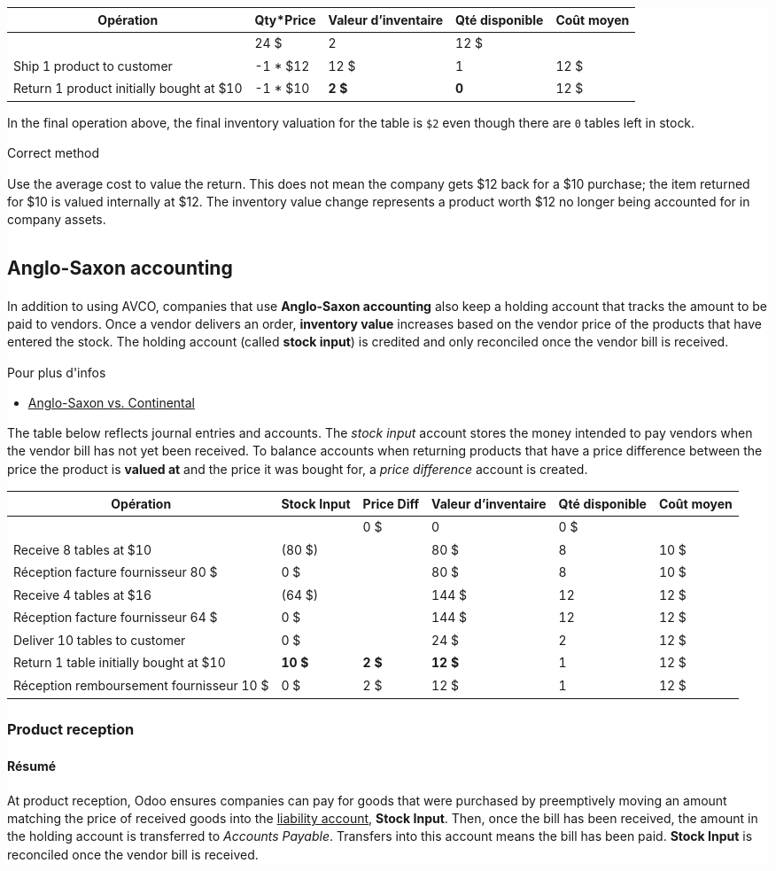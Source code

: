 Opération | Qty*Price | Valeur d’inventaire | Qté disponible | Coût moyen  
---|---|---|---|---  
|  | 24 $ | 2 | 12 $  
Ship 1 product to customer | -1 * $12 | 12 $ | 1 | 12 $  
Return 1 product initially bought at $10 | -1 * $10 | **2 $** | **0** | 12 $  
  
In the final operation above, the final inventory valuation for the table is
`$2` even though there are `0` tables left in stock.

Correct method

Use the average cost to value the return. This does not mean the company gets
$12 back for a $10 purchase; the item returned for $10 is valued internally at
$12. The inventory value change represents a product worth $12 no longer being
accounted for in company assets.

## Anglo-Saxon accounting

In addition to using AVCO, companies that use **Anglo-Saxon accounting** also
keep a holding account that tracks the amount to be paid to vendors. Once a
vendor delivers an order, **inventory value** increases based on the vendor
price of the products that have entered the stock. The holding account (called
**stock input**) is credited and only reconciled once the vendor bill is
received.

Pour plus d'infos

  * [Anglo-Saxon vs. Continental](../../../inventory_and_mrp/inventory/warehouses_storage/inventory_valuation/inventory_valuation_config.html#inventory-inventory-valuation-config-accounting)

The table below reflects journal entries and accounts. The _stock input_
account stores the money intended to pay vendors when the vendor bill has not
yet been received. To balance accounts when returning products that have a
price difference between the price the product is **valued at** and the price
it was bought for, a _price difference_ account is created.

Opération | Stock Input | Price Diff | Valeur d’inventaire | Qté disponible | Coût moyen  
---|---|---|---|---|---  
|  |  | 0 $ | 0 | 0 $  
Receive 8 tables at $10 | (80 $) |  | 80 $ | 8 | 10 $  
Réception facture fournisseur 80 $ | 0 $ |  | 80 $ | 8 | 10 $  
Receive 4 tables at $16 | (64 $) |  | 144 $ | 12 | 12 $  
Réception facture fournisseur 64 $ | 0 $ |  | 144 $ | 12 | 12 $  
Deliver 10 tables to customer | 0 $ |  | 24 $ | 2 | 12 $  
Return 1 table initially bought at $10 | **10 $** | **2 $** | **12 $** | 1 | 12 $  
Réception remboursement fournisseur 10 $ | 0 $ | 2 $ | 12 $ | 1 | 12 $  
  
### Product reception

#### Résumé

At product reception, Odoo ensures companies can pay for goods that were
purchased by preemptively moving an amount matching the price of received
goods into the [liability account](cheat_sheet.html), **Stock Input**. Then,
once the bill has been received, the amount in the holding account is
transferred to _Accounts Payable_. Transfers into this account means the bill
has been paid. **Stock Input** is reconciled once the vendor bill is received.

